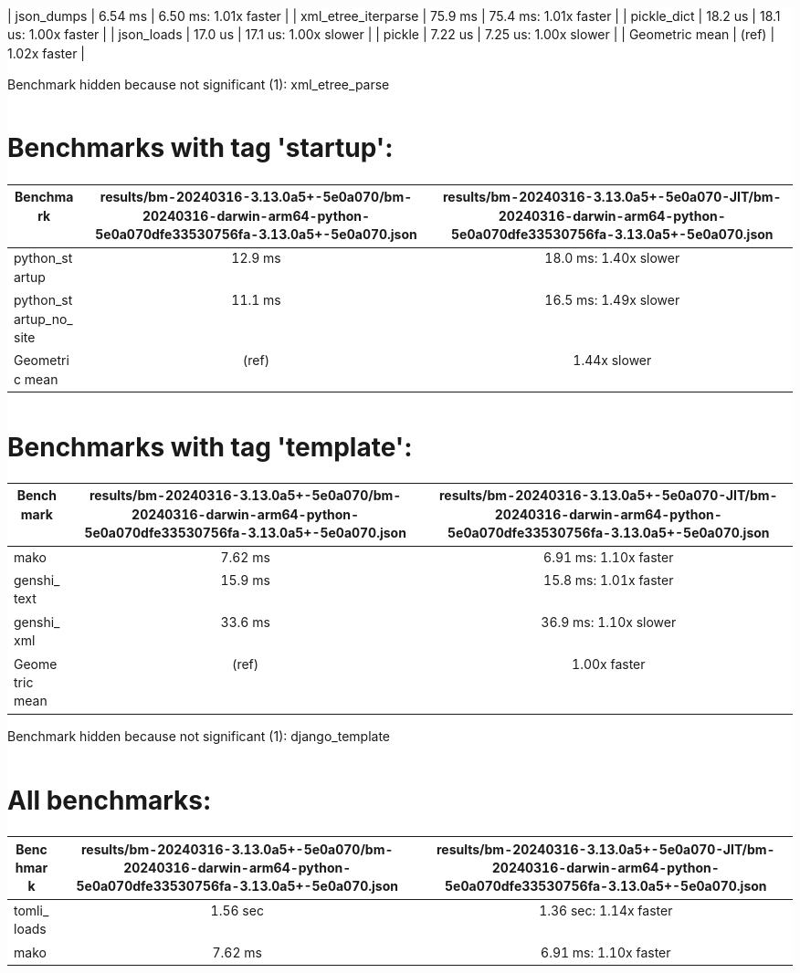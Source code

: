 | json_dumps           | 6.54 ms                                                                                                           | 6.50 ms: 1.01x faster                                                                                                 |
| xml_etree_iterparse  | 75.9 ms                                                                                                           | 75.4 ms: 1.01x faster                                                                                                 |
| pickle_dict          | 18.2 us                                                                                                           | 18.1 us: 1.00x faster                                                                                                 |
| json_loads           | 17.0 us                                                                                                           | 17.1 us: 1.00x slower                                                                                                 |
| pickle               | 7.22 us                                                                                                           | 7.25 us: 1.00x slower                                                                                                 |
| Geometric mean       | (ref)                                                                                                             | 1.02x faster                                                                                                          |

Benchmark hidden because not significant (1): xml_etree_parse

Benchmarks with tag 'startup':
==============================

| Benchmark              | results/bm-20240316-3.13.0a5+-5e0a070/bm-20240316-darwin-arm64-python-5e0a070dfe33530756fa-3.13.0a5+-5e0a070.json | results/bm-20240316-3.13.0a5+-5e0a070-JIT/bm-20240316-darwin-arm64-python-5e0a070dfe33530756fa-3.13.0a5+-5e0a070.json |
|------------------------|:-----------------------------------------------------------------------------------------------------------------:|:---------------------------------------------------------------------------------------------------------------------:|
| python_startup         | 12.9 ms                                                                                                           | 18.0 ms: 1.40x slower                                                                                                 |
| python_startup_no_site | 11.1 ms                                                                                                           | 16.5 ms: 1.49x slower                                                                                                 |
| Geometric mean         | (ref)                                                                                                             | 1.44x slower                                                                                                          |

Benchmarks with tag 'template':
===============================

| Benchmark      | results/bm-20240316-3.13.0a5+-5e0a070/bm-20240316-darwin-arm64-python-5e0a070dfe33530756fa-3.13.0a5+-5e0a070.json | results/bm-20240316-3.13.0a5+-5e0a070-JIT/bm-20240316-darwin-arm64-python-5e0a070dfe33530756fa-3.13.0a5+-5e0a070.json |
|----------------|:-----------------------------------------------------------------------------------------------------------------:|:---------------------------------------------------------------------------------------------------------------------:|
| mako           | 7.62 ms                                                                                                           | 6.91 ms: 1.10x faster                                                                                                 |
| genshi_text    | 15.9 ms                                                                                                           | 15.8 ms: 1.01x faster                                                                                                 |
| genshi_xml     | 33.6 ms                                                                                                           | 36.9 ms: 1.10x slower                                                                                                 |
| Geometric mean | (ref)                                                                                                             | 1.00x faster                                                                                                          |

Benchmark hidden because not significant (1): django_template

All benchmarks:
===============

| Benchmark                        | results/bm-20240316-3.13.0a5+-5e0a070/bm-20240316-darwin-arm64-python-5e0a070dfe33530756fa-3.13.0a5+-5e0a070.json | results/bm-20240316-3.13.0a5+-5e0a070-JIT/bm-20240316-darwin-arm64-python-5e0a070dfe33530756fa-3.13.0a5+-5e0a070.json |
|----------------------------------|:-----------------------------------------------------------------------------------------------------------------:|:---------------------------------------------------------------------------------------------------------------------:|
| tomli_loads                      | 1.56 sec                                                                                                          | 1.36 sec: 1.14x faster                                                                                                |
| mako                             | 7.62 ms                                                                                                           | 6.91 ms: 1.10x faster                                                                                                 |